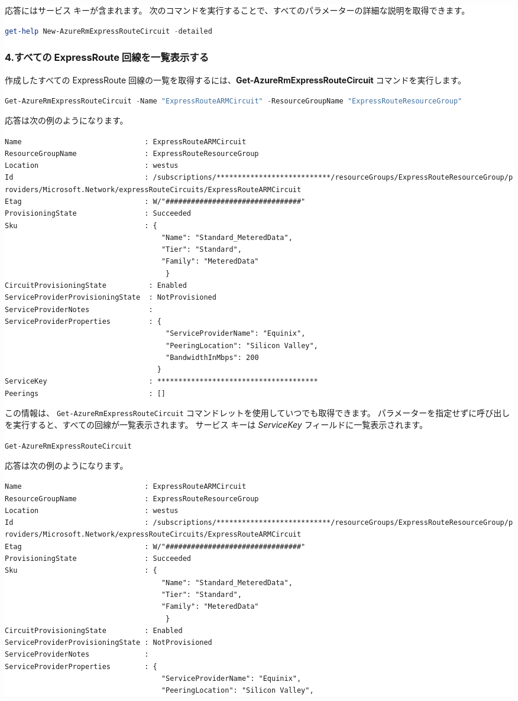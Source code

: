 応答にはサービス キーが含まれます。 次のコマンドを実行することで、すべてのパラメーターの詳細な説明を取得できます。

```powershell
get-help New-AzureRmExpressRouteCircuit -detailed
```


### <a name="4-list-all-expressroute-circuits"></a>4.すべての ExpressRoute 回線を一覧表示する
作成したすべての ExpressRoute 回線の一覧を取得するには、**Get-AzureRmExpressRouteCircuit** コマンドを実行します。

```powershell
Get-AzureRmExpressRouteCircuit -Name "ExpressRouteARMCircuit" -ResourceGroupName "ExpressRouteResourceGroup"
```

応答は次の例のようになります。

    Name                             : ExpressRouteARMCircuit
    ResourceGroupName                : ExpressRouteResourceGroup
    Location                         : westus
    Id                               : /subscriptions/***************************/resourceGroups/ExpressRouteResourceGroup/providers/Microsoft.Network/expressRouteCircuits/ExpressRouteARMCircuit
    Etag                             : W/"################################"
    ProvisioningState                : Succeeded
    Sku                              : {
                                         "Name": "Standard_MeteredData",
                                         "Tier": "Standard",
                                         "Family": "MeteredData"
                                          }
    CircuitProvisioningState          : Enabled
    ServiceProviderProvisioningState  : NotProvisioned
    ServiceProviderNotes              :
    ServiceProviderProperties         : {
                                          "ServiceProviderName": "Equinix",
                                          "PeeringLocation": "Silicon Valley",
                                          "BandwidthInMbps": 200
                                        }
    ServiceKey                        : **************************************
    Peerings                          : []

この情報は、 `Get-AzureRmExpressRouteCircuit` コマンドレットを使用していつでも取得できます。 パラメーターを指定せずに呼び出しを実行すると、すべての回線が一覧表示されます。 サービス キーは *ServiceKey* フィールドに一覧表示されます。

```powershell
Get-AzureRmExpressRouteCircuit
```


応答は次の例のようになります。

    Name                             : ExpressRouteARMCircuit
    ResourceGroupName                : ExpressRouteResourceGroup
    Location                         : westus
    Id                               : /subscriptions/***************************/resourceGroups/ExpressRouteResourceGroup/providers/Microsoft.Network/expressRouteCircuits/ExpressRouteARMCircuit
    Etag                             : W/"################################"
    ProvisioningState                : Succeeded
    Sku                              : {
                                         "Name": "Standard_MeteredData",
                                         "Tier": "Standard",
                                         "Family": "MeteredData"
                                          }
    CircuitProvisioningState         : Enabled
    ServiceProviderProvisioningState : NotProvisioned
    ServiceProviderNotes             :
    ServiceProviderProperties        : {
                                         "ServiceProviderName": "Equinix",
                                         "PeeringLocation": "Silicon Valley",
